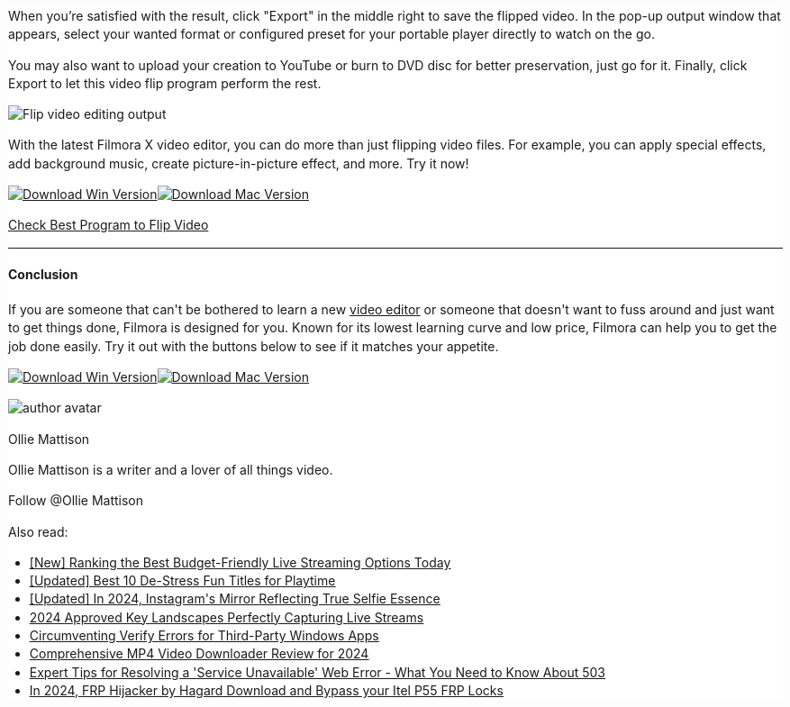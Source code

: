When you’re satisfied with the result, click "Export" in the middle right to save the flipped video. In the pop-up output window that appears, select your wanted format or configured preset for your portable player directly to watch on the go.

You may also want to upload your creation to YouTube or burn to DVD disc for better preservation, just go for it. Finally, click Export to let this video flip program perform the rest.

![Flip video editing output](https://images.wondershare.com/filmora/article-images/output-format.jpg)

With the latest Filmora X video editor, you can do more than just flipping video files. For example, you can apply special effects, add background music, create picture-in-picture effect, and more. Try it now!

[![Download Win Version](https://images.wondershare.com/filmora/guide/download-btn-win.jpg)](https://tools.techidaily.com/wondershare/filmora/download/)[![Download Mac Version](https://images.wondershare.com/filmora/guide/download-btn-mac.jpg)](https://tools.techidaily.com/wondershare/filmora/download/)

[Check Best Program to Flip Video](https://tools.techidaily.com/wondershare/filmora/download/)

---

#### [](https://tools.techidaily.com/wondershare/filmora/download/)Conclusion

If you are someone that can't be bothered to learn a new [video editor](https://tools.techidaily.com/wondershare/filmora/download/) or someone that doesn't want to fuss around and just want to get things done, Filmora is designed for you. Known for its lowest learning curve and low price, Filmora can help you to get the job done easily. Try it out with the buttons below to see if it matches your appetite.

[![Download Win Version](https://images.wondershare.com/filmora/guide/download-btn-win.jpg)](https://tools.techidaily.com/wondershare/filmora/download/)[![Download Mac Version](https://images.wondershare.com/filmora/guide/download-btn-mac.jpg)](https://tools.techidaily.com/wondershare/filmora/download/)

![author avatar](https://images.wondershare.com/filmora/article-images/ollie-mattison.jpg)

Ollie Mattison

Ollie Mattison is a writer and a lover of all things video.

Follow @Ollie Mattison

<span class="atpl-alsoreadstyle">Also read:</span>
<div><ul>
<li><a href="https://extra-guidance.techidaily.com/new-ranking-the-best-budget-friendly-live-streaming-options-today/"><u>[New] Ranking the Best Budget-Friendly Live Streaming Options Today</u></a></li>
<li><a href="https://on-screen-recording.techidaily.com/updated-best-10-de-stress-fun-titles-for-playtime/"><u>[Updated] Best 10 De-Stress Fun Titles for Playtime</u></a></li>
<li><a href="https://instagram-clips.techidaily.com/updated-in-2024-instagrams-mirror-reflecting-true-selfie-essence/"><u>[Updated] In 2024, Instagram's Mirror  Reflecting True Selfie Essence</u></a></li>
<li><a href="https://extra-guidance.techidaily.com/2024-approved-key-landscapes-perfectly-capturing-live-streams/"><u>2024 Approved  Key Landscapes  Perfectly Capturing Live Streams</u></a></li>
<li><a href="https://win11-tips.techidaily.com/circumventing-verify-errors-for-third-party-windows-apps/"><u>Circumventing Verify Errors for Third-Party Windows Apps</u></a></li>
<li><a href="https://screen-mirroring-recording.techidaily.com/comprehensive-mp4-video-downloader-review-for-2024/"><u>Comprehensive MP4 Video Downloader Review for 2024</u></a></li>
<li><a href="https://tech-renaissance.techidaily.com/expert-tips-for-resolving-a-service-unavailable-web-error-what-you-need-to-know-about-503/"><u>Expert Tips for Resolving a 'Service Unavailable' Web Error - What You Need to Know About 503</u></a></li>
<li><a href="https://bypass-frp.techidaily.com/in-2024-frp-hijacker-by-hagard-download-and-bypass-your-itel-p55-frp-locks-by-drfone-android/"><u>In 2024, FRP Hijacker by Hagard Download and Bypass your Itel P55 FRP Locks</u></a></li>